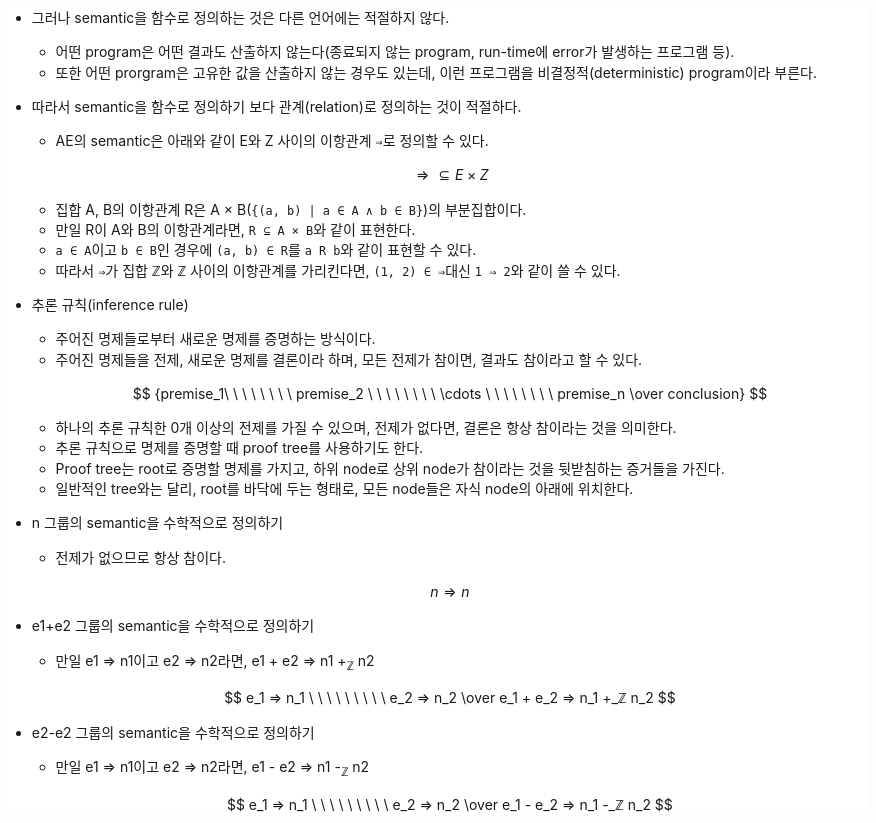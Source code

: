   - 그러나 semantic을 함수로 정의하는 것은 다른 언어에는 적절하지 않다.

    - 어떤 program은 어떤 결과도 산출하지 않는다(종료되지 않는 program, run-time에 error가 발생하는 프로그램 등).
    - 또한 어떤 prorgram은 고유한 값을 산출하지 않는 경우도 있는데, 이런 프로그램을 비결정적(deterministic) program이라 부른다.

  - 따라서 semantic을 함수로 정의하기 보다 관계(relation)로 정의하는 것이 적절하다.

    - AE의 semantic은 아래와 같이 E와 Z 사이의 이항관계 `⇒`로 정의할 수 있다.

    $$
    \Rightarrow \subseteq E \times Z
    $$

    - 집합 A, B의 이항관계 R은 A × B(`{(a, b) | a ∈ A ∧ b ∈ B}`)의 부분집합이다. 
    - 만일 R이 A와 B의 이항관계라면, `R ⊆ A × B`와 같이 표현한다. 
    - `a ∈ A`이고 `b ∈ B`인 경우에 `(a, b) ∈ R`를  `a R b`와 같이 표현할 수 있다.
    - 따라서 `⇒`가 집합 ℤ와 ℤ 사이의 이항관계를 가리킨다면, `(1, 2) ∈ ⇒`대신  `1 ⇒ 2`와 같이 쓸 수 있다.

  - 추론 규칙(inference rule)

    - 주어진 명제들로부터 새로운 명제를 증명하는 방식이다.
    - 주어진 명제들을 전제, 새로운 명제를 결론이라 하며, 모든 전제가 참이면, 결과도 참이라고 할 수 있다.

    $$
    {premise_1\ \ \ \ \ \ \ \ premise_2 \ \ \ \ \ \ \ \ \cdots \ \ \ \ \ \ \ \  premise_n \over conclusion}
    $$

    - 하나의 추론 규칙한 0개 이상의 전제를 가질 수 있으며, 전제가 없다면, 결론은 항상 참이라는 것을 의미한다.
    - 추론 규칙으로 명제를 증명할 때 proof tree를 사용하기도 한다.
    - Proof tree는 root로 증명할 명제를 가지고, 하위 node로 상위 node가 참이라는 것을 뒷받침하는 증거들을 가진다.
    - 일반적인 tree와는 달리, root를 바닥에 두는 형태로, 모든 node들은 자식 node의 아래에 위치한다.

  - n 그룹의 semantic을 수학적으로 정의하기

    - 전제가 없으므로 항상 참이다.

    $$
    n ⇒ n
    $$

    

  - e1+e2 그룹의 semantic을 수학적으로 정의하기

    - 만일 e1 ⇒ n1이고 e2 ⇒ n2라면, e1 + e2 ⇒ n1 +<sub>ℤ</sub> n2

    $$
    e_1 ⇒ n_1 \ \ \ \ \ \ \ \ \ e_2 ⇒ n_2 \over e_1 + e_2 ⇒ n_1 +_ℤ n_2
    $$

    

  - e2-e2 그룹의 semantic을 수학적으로 정의하기

    - 만일 e1 ⇒ n1이고 e2 ⇒ n2라면, e1 - e2 ⇒ n1 -<sub>ℤ</sub> n2

    $$
    e_1 ⇒ n_1 \ \ \ \ \ \ \ \ \ e_2 ⇒ n_2 \over e_1 - e_2 ⇒ n_1 -_ℤ n_2
    $$
